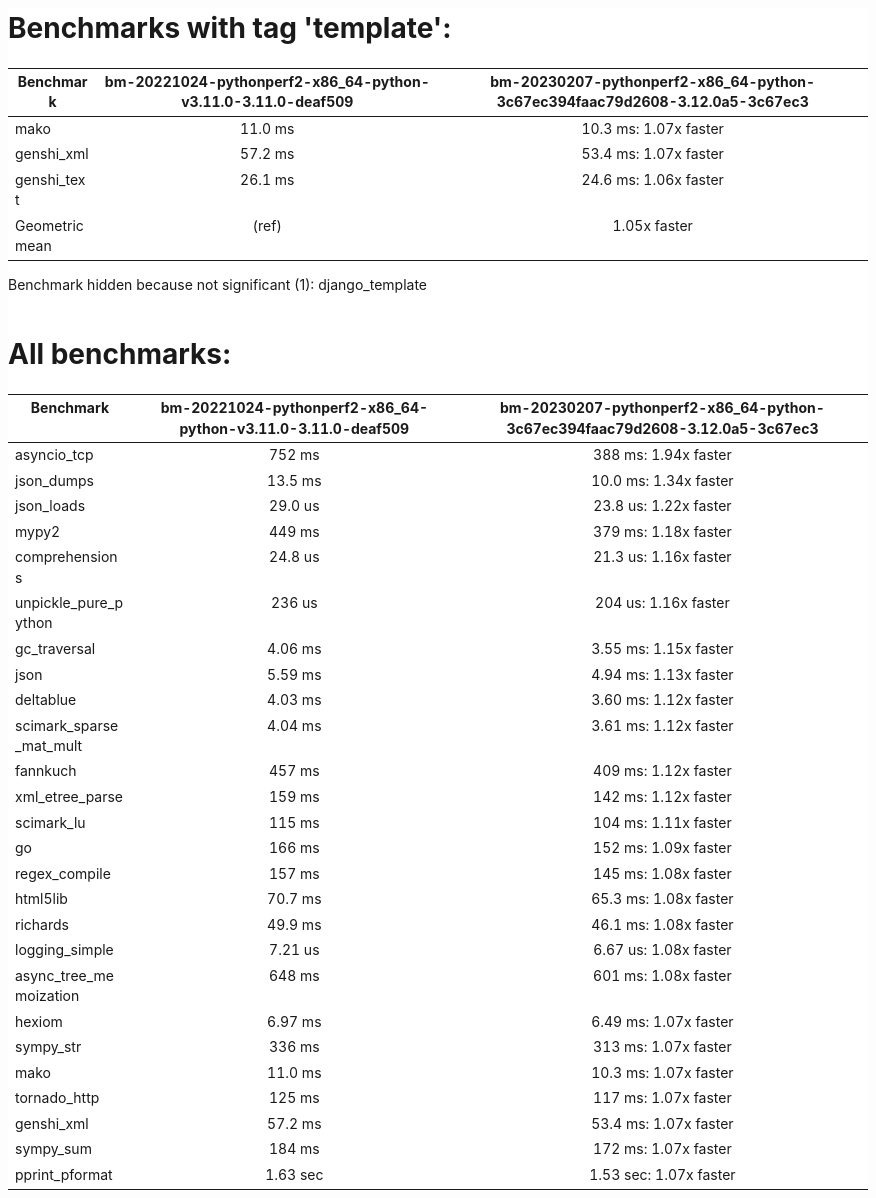 Benchmarks with tag 'template':
===============================

| Benchmark      | bm-20221024-pythonperf2-x86_64-python-v3.11.0-3.11.0-deaf509 | bm-20230207-pythonperf2-x86_64-python-3c67ec394faac79d2608-3.12.0a5-3c67ec3 |
|----------------|:------------------------------------------------------------:|:---------------------------------------------------------------------------:|
| mako           | 11.0 ms                                                      | 10.3 ms: 1.07x faster                                                       |
| genshi_xml     | 57.2 ms                                                      | 53.4 ms: 1.07x faster                                                       |
| genshi_text    | 26.1 ms                                                      | 24.6 ms: 1.06x faster                                                       |
| Geometric mean | (ref)                                                        | 1.05x faster                                                                |

Benchmark hidden because not significant (1): django_template

All benchmarks:
===============

| Benchmark               | bm-20221024-pythonperf2-x86_64-python-v3.11.0-3.11.0-deaf509 | bm-20230207-pythonperf2-x86_64-python-3c67ec394faac79d2608-3.12.0a5-3c67ec3 |
|-------------------------|:------------------------------------------------------------:|:---------------------------------------------------------------------------:|
| asyncio_tcp             | 752 ms                                                       | 388 ms: 1.94x faster                                                        |
| json_dumps              | 13.5 ms                                                      | 10.0 ms: 1.34x faster                                                       |
| json_loads              | 29.0 us                                                      | 23.8 us: 1.22x faster                                                       |
| mypy2                   | 449 ms                                                       | 379 ms: 1.18x faster                                                        |
| comprehensions          | 24.8 us                                                      | 21.3 us: 1.16x faster                                                       |
| unpickle_pure_python    | 236 us                                                       | 204 us: 1.16x faster                                                        |
| gc_traversal            | 4.06 ms                                                      | 3.55 ms: 1.15x faster                                                       |
| json                    | 5.59 ms                                                      | 4.94 ms: 1.13x faster                                                       |
| deltablue               | 4.03 ms                                                      | 3.60 ms: 1.12x faster                                                       |
| scimark_sparse_mat_mult | 4.04 ms                                                      | 3.61 ms: 1.12x faster                                                       |
| fannkuch                | 457 ms                                                       | 409 ms: 1.12x faster                                                        |
| xml_etree_parse         | 159 ms                                                       | 142 ms: 1.12x faster                                                        |
| scimark_lu              | 115 ms                                                       | 104 ms: 1.11x faster                                                        |
| go                      | 166 ms                                                       | 152 ms: 1.09x faster                                                        |
| regex_compile           | 157 ms                                                       | 145 ms: 1.08x faster                                                        |
| html5lib                | 70.7 ms                                                      | 65.3 ms: 1.08x faster                                                       |
| richards                | 49.9 ms                                                      | 46.1 ms: 1.08x faster                                                       |
| logging_simple          | 7.21 us                                                      | 6.67 us: 1.08x faster                                                       |
| async_tree_memoization  | 648 ms                                                       | 601 ms: 1.08x faster                                                        |
| hexiom                  | 6.97 ms                                                      | 6.49 ms: 1.07x faster                                                       |
| sympy_str               | 336 ms                                                       | 313 ms: 1.07x faster                                                        |
| mako                    | 11.0 ms                                                      | 10.3 ms: 1.07x faster                                                       |
| tornado_http            | 125 ms                                                       | 117 ms: 1.07x faster                                                        |
| genshi_xml              | 57.2 ms                                                      | 53.4 ms: 1.07x faster                                                       |
| sympy_sum               | 184 ms                                                       | 172 ms: 1.07x faster                                                        |
| pprint_pformat          | 1.63 sec                                                     | 1.53 sec: 1.07x faster                                                      |